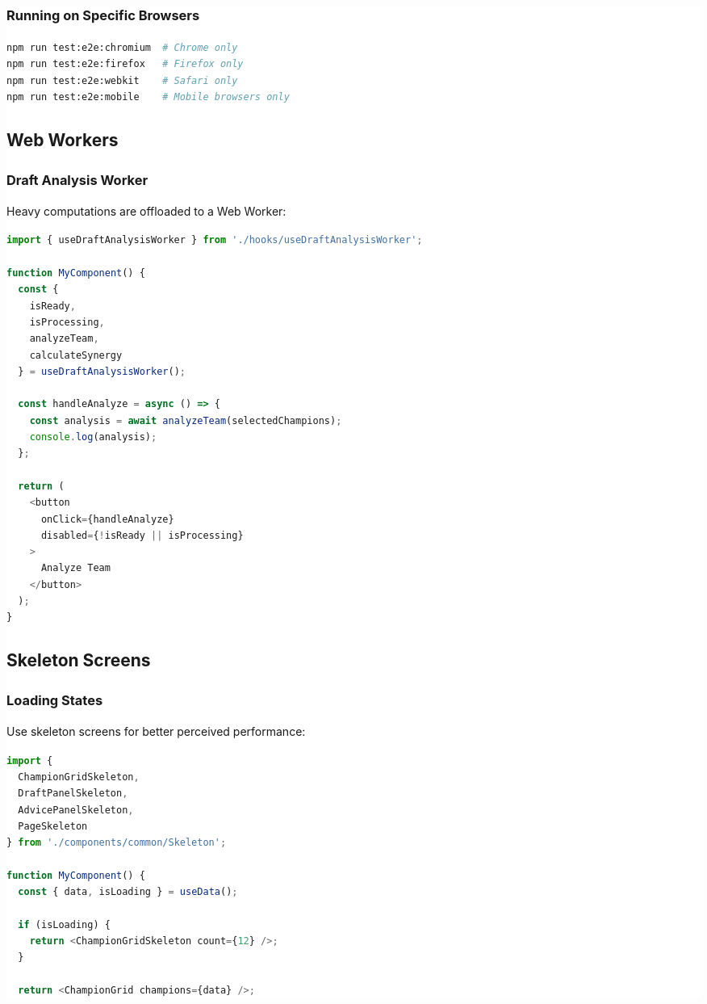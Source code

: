 ### Running on Specific Browsers

```bash
npm run test:e2e:chromium  # Chrome only
npm run test:e2e:firefox   # Firefox only
npm run test:e2e:webkit    # Safari only
npm run test:e2e:mobile    # Mobile browsers only
```

## Web Workers

### Draft Analysis Worker

Heavy computations are offloaded to a Web Worker:

```typescript
import { useDraftAnalysisWorker } from './hooks/useDraftAnalysisWorker';

function MyComponent() {
  const { 
    isReady, 
    isProcessing, 
    analyzeTeam, 
    calculateSynergy 
  } = useDraftAnalysisWorker();

  const handleAnalyze = async () => {
    const analysis = await analyzeTeam(selectedChampions);
    console.log(analysis);
  };

  return (
    <button 
      onClick={handleAnalyze} 
      disabled={!isReady || isProcessing}
    >
      Analyze Team
    </button>
  );
}
```

## Skeleton Screens

### Loading States

Use skeleton screens for better perceived performance:

```typescript
import { 
  ChampionGridSkeleton,
  DraftPanelSkeleton,
  AdvicePanelSkeleton,
  PageSkeleton 
} from './components/common/Skeleton';

function MyComponent() {
  const { data, isLoading } = useData();

  if (isLoading) {
    return <ChampionGridSkeleton count={12} />;
  }

  return <ChampionGrid champions={data} />;
```